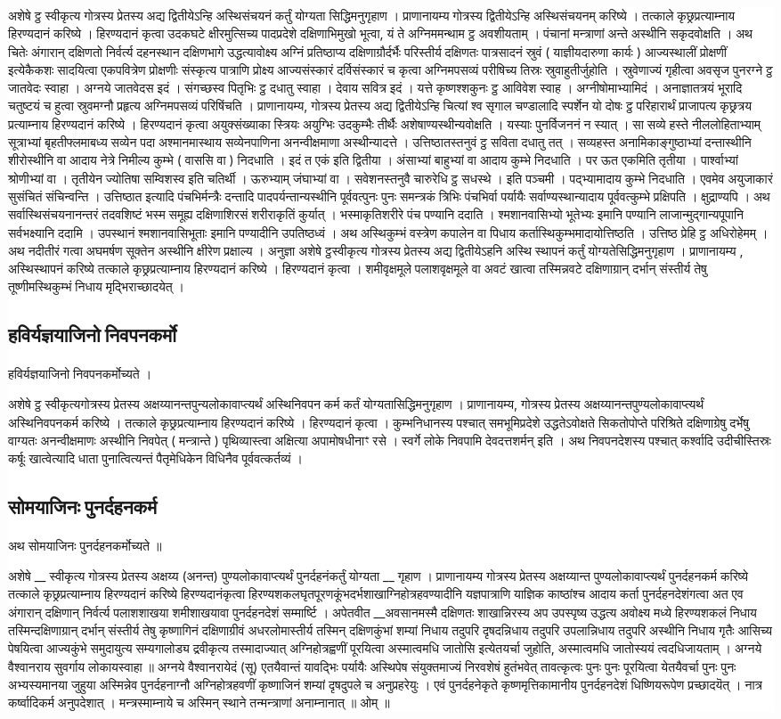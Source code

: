 अशेषे ट्ठ स्वीकृत्य गोत्रस्य प्रेतस्य अद्य द्वितीयेऽन्हि अस्थिसंचयनं कर्तुं योग्यता सिद्धिमनुगृहाण । प्राणानायम्य गोत्रस्य द्वितीयेऽन्हि अस्थिसंचयनम् करिष्ये । तत्काले कृछ्रप्रत्याम्नाय हिरण्यदानं करिष्ये । हिरण्यदानं कृत्वा उदकघटे क्षीरमुत्सिच्य पादप्रदेशे दक्षिणाभिमुखो भूत्वा, यं ते अग्निममन्थाम ट्ठ अवशीयताम् । पंचानां मन्त्राणां अन्ते अस्थीनि सकृदवोक्षति । अथ चितेः अंगारान् दक्षिणतो निर्वर्त्य दहनस्थान दक्षिणभागे उद्धत्यावोक्ष्य अग्निं प्रतिष्ठाप्य दक्षिणाग्रौर्दर्भैः परिस्तीर्य दक्षिणतः पात्रसादनं स्रुवं ( याज्ञीयदारुणा कार्यः ) आज्यस्थालीं प्रोक्षणीं इत्येकैकशः सादयित्वा एकपवित्रेण प्रोक्षणीः संस्कृत्य पात्राणि प्रोक्ष्य आज्यसंस्कारं दर्विसंस्कारं च कृत्वा अग्निमपसव्यं परीषिच्य तिस्रः स्रुवाहुतीर्जुहोति । स्रुवेणाज्यं गृहीत्वा अवसृज पुनरग्ने ट्ठ जातवेदः स्वाहा । अग्नये जातवेदस इदं । संगच्छस्व पितृभिः ट्ठ दधातु स्वाहा । देवाय सवित्र इदं । यत्ते कृष्णश्शकुनः ट्ठ आविवेश स्वाह । अग्नीषोमाभ्यामिदं । अनाज्ञातत्रयं भूरादि चतुष्टयं च हुत्वा स्रुवमग्नौ प्रहृत्य अग्निमपसव्यं परिषिंचति । प्राणानायम्य, गोत्रस्य प्रेतस्य अद्य द्वितीयेऽन्हि चित्यां श्व सृगाल चण्डालादि स्पर्शेन यो दोषः ट्ठ परिहारार्थं प्राजापत्य कृछ्रत्रय प्रत्याम्नाय हिरण्यदानं करिष्ये । हिरण्यदानं कृत्वा अयुक्संख्याका स्त्रियः अयुग्भिः उदकुम्भैः तीर्थैः अशेषाण्यस्थीन्यवोक्षति । यस्याः पुनर्विजननं न स्यात् । सा सव्ये हस्ते नीललोहिताभ्याम् सूत्राभ्यां बृहतीफ्लमाबध्य सव्येन पदा अश्मानमास्थाय सव्येनपाणिना अनन्वीक्षमाणा अस्थीन्यादत्ते । उत्तिष्ठातस्तनुवं ट्ठ सविता दधातु तत् । सव्यहस्त अनामिकाङ्गुष्ठाभ्यां दन्तास्थीनि शीरोस्थीनि वा आदाय नेत्रे निमील्य कुम्भे ( वाससि वा ) निदधाति । इदं त एकं इति द्वितीया । अंसाभ्यां बाहुभ्यां वा आदाय कुम्भे निदधाति । पर ऊत एकमिति तृतीया । पार्श्वाभ्यां श्रोणीभ्यां वा । तृतीयेन ज्योतिषा सम्विशस्व इति चतिर्थी । ऊरुभ्याम् जंघाभ्यां वा । सवेशनस्तनुवै चारुरेधि ट्ठ सधस्थे । इति पञ्चमी । पद्भ्यामादाय कुम्भे निदधाति । एवमेव अयुजाकारं सुसंचितं संचिन्वन्ति । उत्तिष्ठात इत्यादि पंचभिर्मन्त्रैः दन्तादि पादपर्यन्तान्यस्थीनि पूर्ववत्पुनः पुनः समन्त्रकं त्रिभिः पंचभिर्वा पर्यायैः सर्वाण्यस्थान्यादाय पूर्ववत्कुम्भे प्रक्षिपति । क्षुद्राण्यपि । अथ सर्वास्थिसंचयनानन्तरं तदवशिष्टं भस्म समूह्य दक्षिणाशिरसं शरीराकृतिं कुर्यात् । भस्माकृतिशरीरे पंच पण्यानि ददाति । श्मशानवासिभ्यो भूतेभ्यः इमानि पण्यानि लाजान्मुद्गान्यपूपानि सर्वभक्ष्यानि ददामि । उपस्थानं श्मशानवासिभूताः इमानि पण्यादीनि उपतिष्ठध्वं । अथ अस्थिकुम्भं वस्त्रेण कपालेन वा पिधाय कर्तास्थिकुम्भमादायोत्तिष्ठति । उत्तिष्ठ प्रेहि ट्ठ अधिरोहेमम् । अथ नदीतीरं गत्वा अघमर्षण सूक्तेन अस्थीनि क्षीरेण प्रक्षाल्य । अनुज्ञा अशेषे ट्ठस्वीकृत्य गोत्रस्य प्रेतस्य अद्य द्वितीयेऽहनि अस्थि स्थापनं कर्तुं योग्यतेसिद्धिमनुगृहाण । प्राणानायम्य , अस्थिस्थापनं करिष्ये तत्काले कृछ्रप्रत्याम्नाय हिरण्यदानं करिष्ये । हिरण्यदानं कृत्वा । शमीवृक्षमूले पलाशवृक्षमूले वा अवटं खात्वा तस्मिन्नवटे दक्षिणाग्रान् दर्भान् संस्तीर्य तेषु तूष्णीमस्थिकुम्भं निधाय मृद्भिराच्छादयेत् ।

## हविर्यज्ञयाजिनो निवपनकर्मो
हविर्यज्ञयाजिनो निवपनकर्मोच्यते ।

अशेषे ट्ठ स्वीकृत्यगोत्रस्य प्रेतस्य अक्षय्यानन्तपुन्यलोकावाप्त्यर्थं अस्थिनिवपन कर्म कर्तं योग्यतासिद्धिमनुगृहाण । प्राणानायम्य, गोत्रस्य प्रेतस्य अक्षय्यानन्तपुण्यलोकावाप्त्यर्थं अस्थिनिवपनकर्म करिष्ये । तत्काले कृछ्रप्रत्याम्नाय हिरण्यदानं करिष्ये । हिरण्यदानं कृत्वा । कुम्भनिधानस्य पश्चात् समभूमिप्रदेशे उद्धतेऽवोक्षते सिकतोपोप्ते परिश्रिते दक्षिणाग्रेषु दर्भेषु वाग्यतः अनन्वीक्षमाणः अस्थीनि निवपेत् ( मन्त्रान्ते ) पृथिव्यास्त्वा अक्षित्या अपामोषधीनाꣳ रसे । स्वर्गे लोके निवपामि देवदत्तशर्मन् इति । अथ निवपनदेशस्य पश्चात् कर्श्वादि उदीचीस्तिस्रः कर्षूः खात्वेत्यादि धाता पुनात्वित्यन्तं पैतृमेधिकेन विधिनैव पूर्ववत्कर्तव्यं ।

## सोमयाजिनः पुनर्दहनकर्म
अथ सोमयाजिनः पुनर्दहनकर्मोच्यते ॥

अशेषे __ स्वीकृत्य गोत्रस्य प्रेतस्य अक्षय्य (अनन्त) पुण्यलोकावाप्त्यर्थं पुनर्दहनंकर्तुं योग्यता __ गृहाण । प्राणानायम्य गोत्रस्य प्रेतस्य अक्षय्यान्त पुण्यलोकावाप्त्यर्थं पुनर्दहनकर्म करिष्ये तत्काले कृछ्रप्रत्याम्नाय हिरण्यदानं करिष्ये हिरण्यदानंकृत्वा हिरण्यशकलघृतपूरणकूंभदर्भशाखाग्निहोत्रहवण्यादीनि यज्ञपात्राणि याज्ञिक काष्ठांश्च आदाय कर्ता पुनर्दहनदेशंगत्वा अत एव अंगारान् दक्षिणान् निर्वर्त्य पलाशशाखया शमीशाखयावा पुनर्दहनदेशं सम्मार्ष्टि । अपेतवीत __अवसानमस्मै दक्षिणतः शाखान्निरस्य अप उपस्पृष्य उद्धत्य अवोक्ष्य मध्ये हिरण्यशकलं निधाय तस्मिन्दक्षिणाग्रान् दर्भान् संस्तीर्य तेषु कृष्णागिनं दक्षिणाग्रीवं अधरलोमास्तीर्य तस्मिन् दक्षिणकुंभां शम्यां निधाय तदुपरि दृषदन्निधाय तदुपरि उपलान्निधाय तदुपरि अस्थीनि निधाय गृतैः आसिच्य पेषयित्वा आज्यकुंभे समुदायुत्य सम्यगालोड्य द्रवीकृत्य तस्मादाज्यात् अग्निहोत्रह्वणीं पूरयित्वा अस्मात्वमधि जातोसि इत्येतयर्चा जुहोति, अस्मात्वमधि जातोस्ययं त्वदधिजायताम् । अग्नये वैश्वानराय सुवर्गाय लोकायस्वाहा ॥ अग्नये वैश्वानरायेदं (सू) एतयैवान्तं यावद्भिः पर्यायैः अस्थिपेष संयुक्तमाज्यं निरवशेषं हुतंभवेत् तावत्कृत्वः पुनः पुनः पूरयित्वा येतयैवर्चा पुनः पुनः अभ्यस्यमानया जुहुया अस्मिन्नेव पुनर्दहनाग्नौ अग्निहोत्रहवणीं कृष्णाजिनं शम्यां दृषदुपले च अनुप्रहरेयुः । एवं पुनर्दहनेकृते कृष्णमृत्तिकामानीय पुनर्दहनदेशं धिष्णियरूपेण प्रच्छादयॆत् । नात्र कर्ष्वादिकर्म अनुपदेशात् । मन्त्रस्माम्नाये च अस्मिन् स्थाने तन्मन्त्राणां अनाम्नानात् ॥ ओम् ॥
